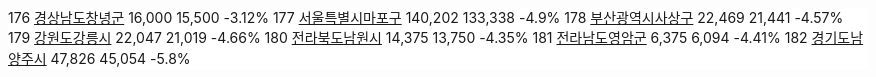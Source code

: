   <tr class="item">
    <td>176</td>
    <td><a href="/apt/경상남도창녕군">경상남도창녕군</a></td>
    <td>16,000</td>
    <td>15,500</td>
    <td>-3.12%</td>
  </tr>

  <tr class="item">
    <td>177</td>
    <td><a href="/apt/서울특별시마포구">서울특별시마포구</a></td>
    <td>140,202</td>
    <td>133,338</td>
    <td>-4.9%</td>
  </tr>

  <tr class="item">
    <td>178</td>
    <td><a href="/apt/부산광역시사상구">부산광역시사상구</a></td>
    <td>22,469</td>
    <td>21,441</td>
    <td>-4.57%</td>
  </tr>

  <tr class="item">
    <td>179</td>
    <td><a href="/apt/강원도강릉시">강원도강릉시</a></td>
    <td>22,047</td>
    <td>21,019</td>
    <td>-4.66%</td>
  </tr>

  <tr class="item">
    <td>180</td>
    <td><a href="/apt/전라북도남원시">전라북도남원시</a></td>
    <td>14,375</td>
    <td>13,750</td>
    <td>-4.35%</td>
  </tr>

  <tr class="item">
    <td>181</td>
    <td><a href="/apt/전라남도영암군">전라남도영암군</a></td>
    <td>6,375</td>
    <td>6,094</td>
    <td>-4.41%</td>
  </tr>

  <tr class="item">
    <td>182</td>
    <td><a href="/apt/경기도남양주시">경기도남양주시</a></td>
    <td>47,826</td>
    <td>45,054</td>
    <td>-5.8%</td>
  </tr>
